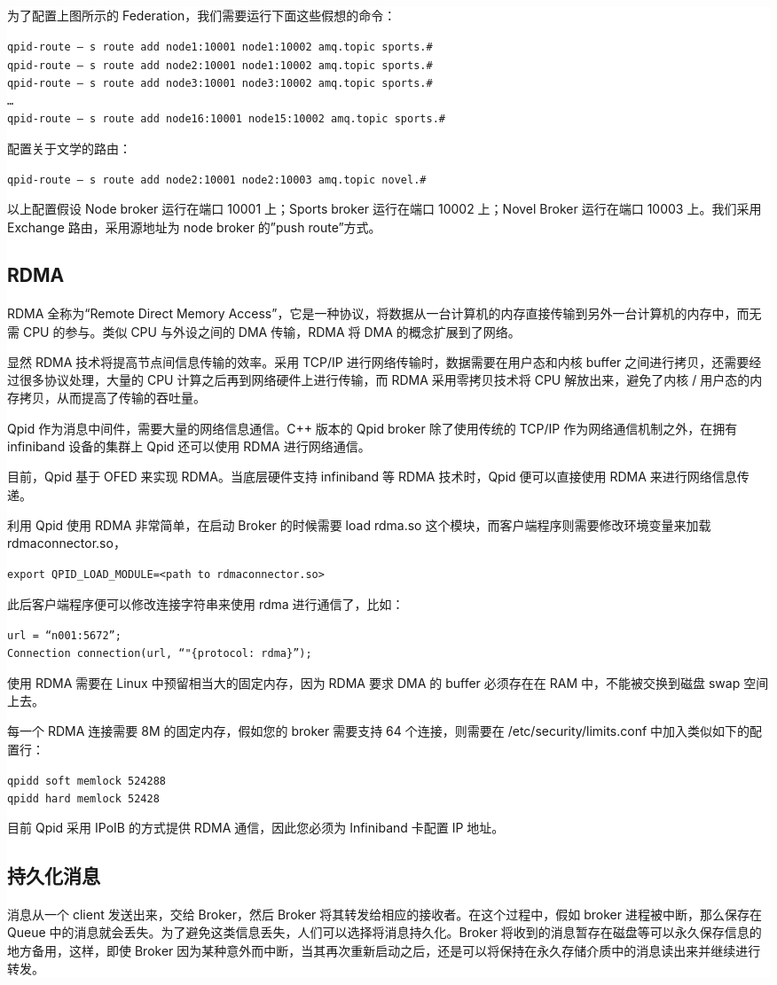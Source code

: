 为了配置上图所示的 Federation，我们需要运行下面这些假想的命令：

```
qpid-route – s route add node1:10001 node1:10002 amq.topic sports.#
qpid-route – s route add node2:10001 node1:10002 amq.topic sports.#
qpid-route – s route add node3:10001 node3:10002 amq.topic sports.#
…
qpid-route – s route add node16:10001 node15:10002 amq.topic sports.#
```

配置关于文学的路由：

```
qpid-route – s route add node2:10001 node2:10003 amq.topic novel.#
```

以上配置假设 Node broker 运行在端口 10001 上；Sports broker 运行在端口 10002 上；Novel Broker 运行在端口 10003 上。我们采用 Exchange 路由，采用源地址为 node broker 的”push route”方式。

## RDMA

RDMA 全称为“Remote Direct Memory Access”，它是一种协议，将数据从一台计算机的内存直接传输到另外一台计算机的内存中，而无需 CPU 的参与。类似 CPU 与外设之间的 DMA 传输，RDMA 将 DMA 的概念扩展到了网络。

显然 RDMA 技术将提高节点间信息传输的效率。采用 TCP/IP 进行网络传输时，数据需要在用户态和内核 buffer 之间进行拷贝，还需要经过很多协议处理，大量的 CPU 计算之后再到网络硬件上进行传输，而 RDMA 采用零拷贝技术将 CPU 解放出来，避免了内核 / 用户态的内存拷贝，从而提高了传输的吞吐量。

Qpid 作为消息中间件，需要大量的网络信息通信。C++ 版本的 Qpid broker 除了使用传统的 TCP/IP 作为网络通信机制之外，在拥有 infiniband 设备的集群上 Qpid 还可以使用 RDMA 进行网络通信。

目前，Qpid 基于 OFED 来实现 RDMA。当底层硬件支持 infiniband 等 RDMA 技术时，Qpid 便可以直接使用 RDMA 来进行网络信息传递。

利用 Qpid 使用 RDMA 非常简单，在启动 Broker 的时候需要 load rdma.so 这个模块，而客户端程序则需要修改环境变量来加载 rdmaconnector.so，

```
export QPID_LOAD_MODULE=<path to rdmaconnector.so>
```

此后客户端程序便可以修改连接字符串来使用 rdma 进行通信了，比如：

```
url = “n001:5672”;
Connection connection(url, “"{protocol: rdma}”);
```

使用 RDMA 需要在 Linux 中预留相当大的固定内存，因为 RDMA 要求 DMA 的 buffer 必须存在在 RAM 中，不能被交换到磁盘 swap 空间上去。

每一个 RDMA 连接需要 8M 的固定内存，假如您的 broker 需要支持 64 个连接，则需要在 /etc/security/limits.conf 中加入类似如下的配置行：

```
qpidd soft memlock 524288
qpidd hard memlock 52428
```

目前 Qpid 采用 IPoIB 的方式提供 RDMA 通信，因此您必须为 Infiniband 卡配置 IP 地址。

## 持久化消息

消息从一个 client 发送出来，交给 Broker，然后 Broker 将其转发给相应的接收者。在这个过程中，假如 broker 进程被中断，那么保存在 Queue 中的消息就会丢失。为了避免这类信息丢失，人们可以选择将消息持久化。Broker 将收到的消息暂存在磁盘等可以永久保存信息的地方备用，这样，即使 Broker 因为某种意外而中断，当其再次重新启动之后，还是可以将保持在永久存储介质中的消息读出来并继续进行转发。
